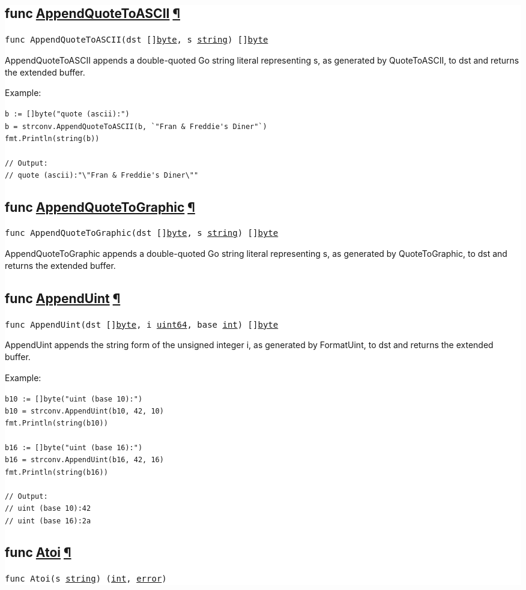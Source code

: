 <h2 id="AppendQuoteToASCII">func <a href="//github.com/golang/go/blob/2ea7d3461bb41d0ae12b56ee52d43314bcdb97f9/src/strconv/quote.go#L120">AppendQuoteToASCII</a>
    <a href="#AppendQuoteToASCII">¶</a></h2>
<pre>func AppendQuoteToASCII(dst []<a href="/builtin/#byte">byte</a>, s <a href="/builtin/#string">string</a>) []<a href="/builtin/#byte">byte</a></pre>

AppendQuoteToASCII appends a double-quoted Go string literal representing s, as
generated by QuoteToASCII, to dst and returns the extended buffer.

<a id="exampleAppendQuoteToASCII"></a>
Example:

    b := []byte("quote (ascii):")
    b = strconv.AppendQuoteToASCII(b, `"Fran & Freddie's Diner"`)
    fmt.Println(string(b))

    // Output:
    // quote (ascii):"\"Fran & Freddie's Diner\""

<h2 id="AppendQuoteToGraphic">func <a href="//github.com/golang/go/blob/2ea7d3461bb41d0ae12b56ee52d43314bcdb97f9/src/strconv/quote.go#L133">AppendQuoteToGraphic</a>
    <a href="#AppendQuoteToGraphic">¶</a></h2>
<pre>func AppendQuoteToGraphic(dst []<a href="/builtin/#byte">byte</a>, s <a href="/builtin/#string">string</a>) []<a href="/builtin/#byte">byte</a></pre>

AppendQuoteToGraphic appends a double-quoted Go string literal representing s,
as generated by QuoteToGraphic, to dst and returns the extended buffer.

<h2 id="AppendUint">func <a href="//github.com/golang/go/blob/2ea7d3461bb41d0ae12b56ee52d43314bcdb97f9/src/strconv/itoa.go#L38">AppendUint</a>
    <a href="#AppendUint">¶</a></h2>
<pre>func AppendUint(dst []<a href="/builtin/#byte">byte</a>, i <a href="/builtin/#uint64">uint64</a>, base <a href="/builtin/#int">int</a>) []<a href="/builtin/#byte">byte</a></pre>

AppendUint appends the string form of the unsigned integer i, as generated by
FormatUint, to dst and returns the extended buffer.

<a id="exampleAppendUint"></a>
Example:

    b10 := []byte("uint (base 10):")
    b10 = strconv.AppendUint(b10, 42, 10)
    fmt.Println(string(b10))

    b16 := []byte("uint (base 16):")
    b16 = strconv.AppendUint(b16, 42, 16)
    fmt.Println(string(b16))

    // Output:
    // uint (base 10):42
    // uint (base 16):2a

<h2 id="Atoi">func <a href="//github.com/golang/go/blob/2ea7d3461bb41d0ae12b56ee52d43314bcdb97f9/src/strconv/atoi.go#L191">Atoi</a>
    <a href="#Atoi">¶</a></h2>
<pre>func Atoi(s <a href="/builtin/#string">string</a>) (<a href="/builtin/#int">int</a>, <a href="/builtin/#error">error</a>)</pre>
